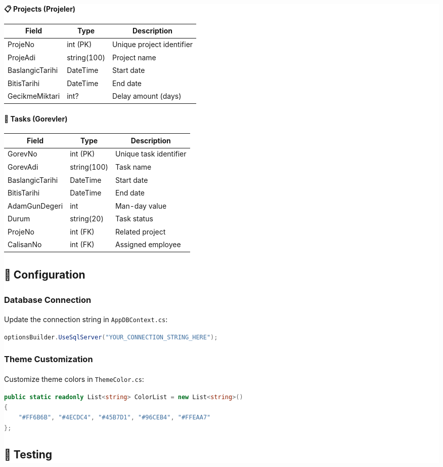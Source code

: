 #### 📋 Projects (Projeler)

| Field | Type | Description |
|-------|------|-------------|
| ProjeNo | int (PK) | Unique project identifier |
| ProjeAdi | string(100) | Project name |
| BaslangicTarihi | DateTime | Start date |
| BitisTarihi | DateTime | End date |
| GecikmeMiktari | int? | Delay amount (days) |

#### 📝 Tasks (Gorevler)

| Field | Type | Description |
|-------|------|-------------|
| GorevNo | int (PK) | Unique task identifier |
| GorevAdi | string(100) | Task name |
| BaslangicTarihi | DateTime | Start date |
| BitisTarihi | DateTime | End date |
| AdamGunDegeri | int | Man-day value |
| Durum | string(20) | Task status |
| ProjeNo | int (FK) | Related project |
| CalisanNo | int (FK) | Assigned employee |

## 🔧 Configuration

### Database Connection

Update the connection string in `AppDBContext.cs`:

```csharp
optionsBuilder.UseSqlServer("YOUR_CONNECTION_STRING_HERE");
```

### Theme Customization

Customize theme colors in `ThemeColor.cs`:

```csharp
public static readonly List<string> ColorList = new List<string>()
{
    "#FF6B6B", "#4ECDC4", "#45B7D1", "#96CEB4", "#FFEAA7"
};
```

## 🧪 Testing
